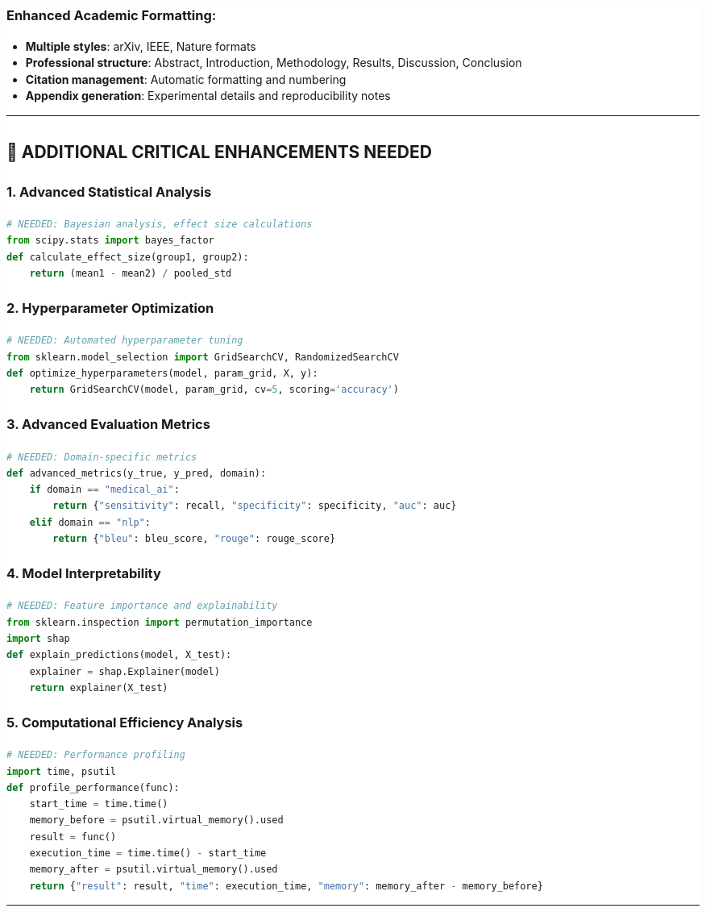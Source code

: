 ### **Enhanced Academic Formatting:**
- **Multiple styles**: arXiv, IEEE, Nature formats
- **Professional structure**: Abstract, Introduction, Methodology, Results, Discussion, Conclusion
- **Citation management**: Automatic formatting and numbering
- **Appendix generation**: Experimental details and reproducibility notes

---

## 🔧 **ADDITIONAL CRITICAL ENHANCEMENTS NEEDED**

### **1. Advanced Statistical Analysis**
```python
# NEEDED: Bayesian analysis, effect size calculations
from scipy.stats import bayes_factor
def calculate_effect_size(group1, group2):
    return (mean1 - mean2) / pooled_std
```

### **2. Hyperparameter Optimization**
```python
# NEEDED: Automated hyperparameter tuning
from sklearn.model_selection import GridSearchCV, RandomizedSearchCV
def optimize_hyperparameters(model, param_grid, X, y):
    return GridSearchCV(model, param_grid, cv=5, scoring='accuracy')
```

### **3. Advanced Evaluation Metrics**
```python
# NEEDED: Domain-specific metrics
def advanced_metrics(y_true, y_pred, domain):
    if domain == "medical_ai":
        return {"sensitivity": recall, "specificity": specificity, "auc": auc}
    elif domain == "nlp":
        return {"bleu": bleu_score, "rouge": rouge_score}
```

### **4. Model Interpretability**
```python
# NEEDED: Feature importance and explainability
from sklearn.inspection import permutation_importance
import shap
def explain_predictions(model, X_test):
    explainer = shap.Explainer(model)
    return explainer(X_test)
```

### **5. Computational Efficiency Analysis**
```python
# NEEDED: Performance profiling
import time, psutil
def profile_performance(func):
    start_time = time.time()
    memory_before = psutil.virtual_memory().used
    result = func()
    execution_time = time.time() - start_time
    memory_after = psutil.virtual_memory().used
    return {"result": result, "time": execution_time, "memory": memory_after - memory_before}
```

---
